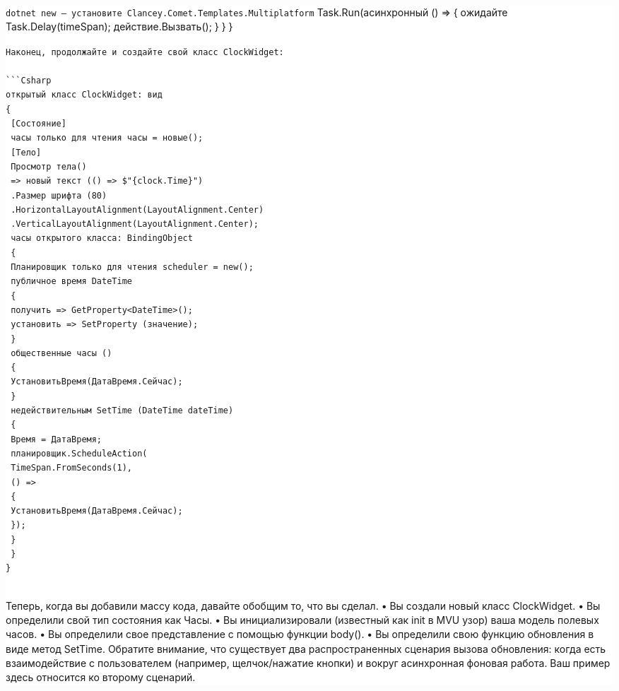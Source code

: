 ```dotnet new – установите Clancey.Comet.Templates.Multiplatform```
 Task.Run(асинхронный () =>
 {
 ожидайте Task.Delay(timeSpan);
 действие.Вызвать();
 }
 }
}
```
Наконец, продолжайте и создайте свой класс ClockWidget:

```Csharp
открытый класс ClockWidget: вид
{
 [Состояние]
 часы только для чтения часы = новые();
 [Тело]
 Просмотр тела()
 => новый текст (() => $"{clock.Time}")
 .Размер шрифта (80)
 .HorizontalLayoutAlignment(LayoutAlignment.Center)
 .VerticalLayoutAlignment(LayoutAlignment.Center);
 часы открытого класса: BindingObject
 {
 Планировщик только для чтения scheduler = new();
 публичное время DateTime
 {
 получить => GetProperty<DateTime>();
 установить => SetProperty (значение);
 }
 общественные часы ()
 {
 УстановитьВремя(ДатаВремя.Сейчас);
 }
 недействительным SetTime (DateTime dateTime)
 {
 Время = ДатаВремя;
 планировщик.ScheduleAction(
 TimeSpan.FromSeconds(1),
 () =>
 {
 УстановитьВремя(ДатаВремя.Сейчас);
 });
 }
 }
}
 
```

Теперь, когда вы добавили массу кода, давайте обобщим то, что вы
сделал.
• Вы создали новый класс ClockWidget.
• Вы определили свой тип состояния как Часы.
• Вы инициализировали (известный как init в MVU
узор) ваша модель полевых часов.
• Вы определили свое представление с помощью функции body().
• Вы определили свою функцию обновления в виде
метод SetTime.
Обратите внимание, что существует два распространенных сценария вызова обновления:
когда есть взаимодействие с пользователем (например, щелчок/нажатие кнопки) и вокруг
асинхронная фоновая работа. Ваш пример здесь относится ко второму
сценарий.
